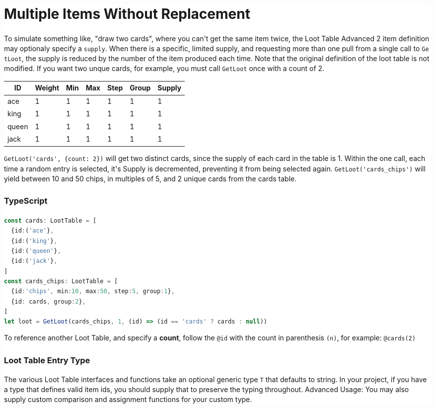 ```TypeScript
```

# Multiple Items Without Replacement

To simulate something like, "draw two cards", where you can't get the same item twice, the Loot Table Advanced 2 item definition may optionaly specify a `supply`.  When there is a specific, limited supply, and requesting more than one pull from a single call to `GetLoot`, the supply is reduced by the number of the item produced each time.  Note that the original definition of the loot table is not modified.  If you want two unque cards, for example, you must call `GetLoot` once with a count of 2.

| ID    | Weight | Min | Max | Step | Group | Supply |
| ----- | ------ | --- | --- | ---- | ----- | ------ |
| ace   | 1      | 1   | 1   | 1    | 1     | 1      |
| king  | 1      | 1   | 1   | 1    | 1     | 1      |
| queen | 1      | 1   | 1   | 1    | 1     | 1      |
| jack  | 1      | 1   | 1   | 1    | 1     | 1      |

`GetLoot('cards', {count: 2})` will get two distinct cards, since the supply of each card in the table is 1. Within the one call, each time a random entry is selected, it's Supply is decremented, preventing it from being selected again.
`GetLoot('cards_chips')` will yield between 10 and 50 chips, in multiples of 5, and 2 unique cards from the cards table.

### TypeScript
```TypeScript
const cards: LootTable = [
  {id:('ace'},
  {id:('king'},
  {id:('queen'},
  {id:('jack'},
]
const cards_chips: LootTable = [
  {id:'chips', min:10, max:50, step:5, group:1},
  {id: cards, group:2},
]
let loot = GetLoot(cards_chips, 1, (id) => (id == 'cards' ? cards : null))
```

To reference another Loot Table, and specify a **count**, follow the `@id` with the count in parenthesis `(n)`, for example:
`@cards(2)`

### Loot Table Entry Type
The various Loot Table interfaces and functions take an optional generic type `T` that defaults to string. In your project, if you have a type that defines valid item ids, you should supply that to preserve the typing throughout.
Advanced Usage: You may also supply custom comparison and assignment functions for your custom type.
